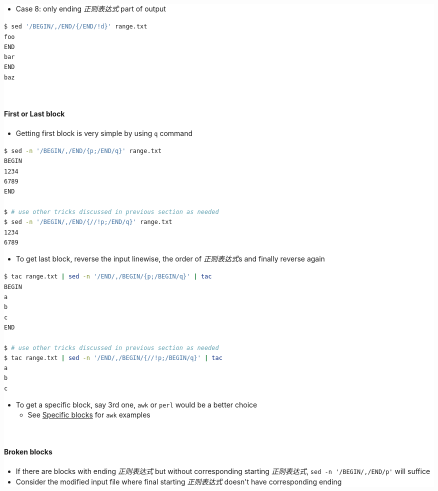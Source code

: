 * Case 8: only ending *正则表达式* part of output

```bash
$ sed '/BEGIN/,/END/{/END/!d}' range.txt
foo
END
bar
END
baz
```

<br>

#### <a name="first-or-last-block"></a>First or Last block

* Getting first block is very simple by using `q` command

```bash
$ sed -n '/BEGIN/,/END/{p;/END/q}' range.txt
BEGIN
1234
6789
END

$ # use other tricks discussed in previous section as needed
$ sed -n '/BEGIN/,/END/{//!p;/END/q}' range.txt
1234
6789
```

* To get last block, reverse the input linewise, the order of *正则表达式*s and finally reverse again

```bash
$ tac range.txt | sed -n '/END/,/BEGIN/{p;/BEGIN/q}' | tac
BEGIN
a
b
c
END

$ # use other tricks discussed in previous section as needed
$ tac range.txt | sed -n '/END/,/BEGIN/{//!p;/BEGIN/q}' | tac
a
b
c
```

* To get a specific block, say 3rd one, `awk` or `perl` would be a better choice
    * See [Specific blocks](./gnu_awk.md#specific-blocks) for `awk` examples

<br>

#### <a name="broken-blocks"></a>Broken blocks

* If there are blocks with ending *正则表达式* but without corresponding starting *正则表达式*, `sed -n '/BEGIN/,/END/p'` will suffice
* Consider the modified input file where final starting *正则表达式* doesn't have corresponding ending
